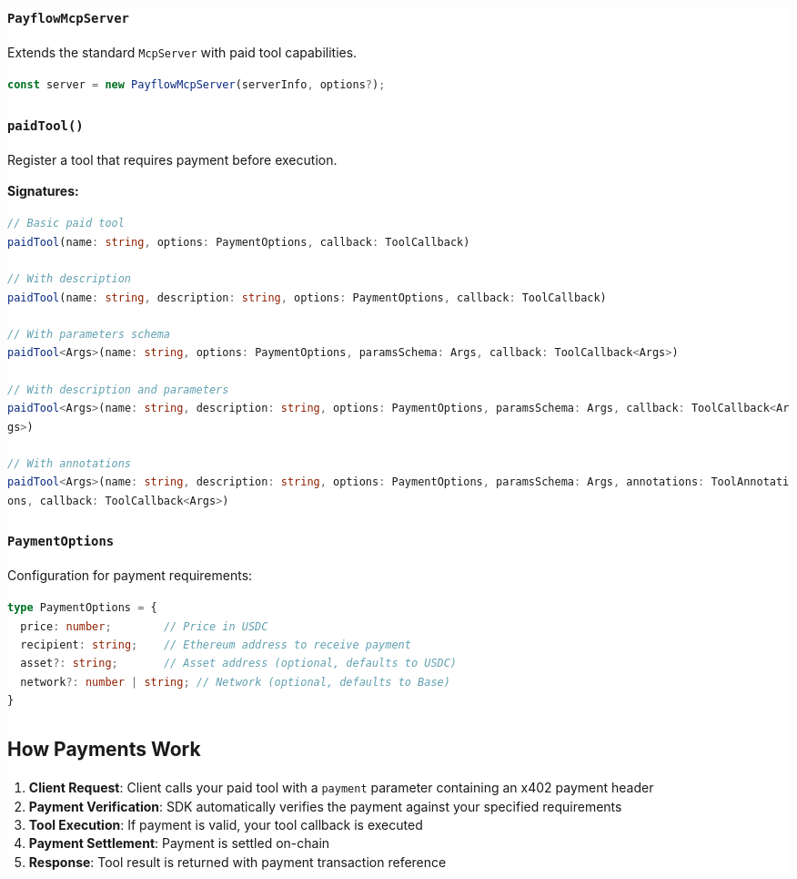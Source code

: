 ### `PayflowMcpServer`

Extends the standard `McpServer` with paid tool capabilities.

```typescript
const server = new PayflowMcpServer(serverInfo, options?);
```

### `paidTool()`

Register a tool that requires payment before execution.

**Signatures:**

```typescript
// Basic paid tool
paidTool(name: string, options: PaymentOptions, callback: ToolCallback)

// With description
paidTool(name: string, description: string, options: PaymentOptions, callback: ToolCallback)

// With parameters schema
paidTool<Args>(name: string, options: PaymentOptions, paramsSchema: Args, callback: ToolCallback<Args>)

// With description and parameters
paidTool<Args>(name: string, description: string, options: PaymentOptions, paramsSchema: Args, callback: ToolCallback<Args>)

// With annotations
paidTool<Args>(name: string, description: string, options: PaymentOptions, paramsSchema: Args, annotations: ToolAnnotations, callback: ToolCallback<Args>)
```

### `PaymentOptions`

Configuration for payment requirements:

```typescript
type PaymentOptions = {
  price: number;        // Price in USDC
  recipient: string;    // Ethereum address to receive payment
  asset?: string;       // Asset address (optional, defaults to USDC)
  network?: number | string; // Network (optional, defaults to Base)
}
```

## How Payments Work

1. **Client Request**: Client calls your paid tool with a `payment` parameter containing an x402 payment header
2. **Payment Verification**: SDK automatically verifies the payment against your specified requirements
3. **Tool Execution**: If payment is valid, your tool callback is executed
4. **Payment Settlement**: Payment is settled on-chain
5. **Response**: Tool result is returned with payment transaction reference

